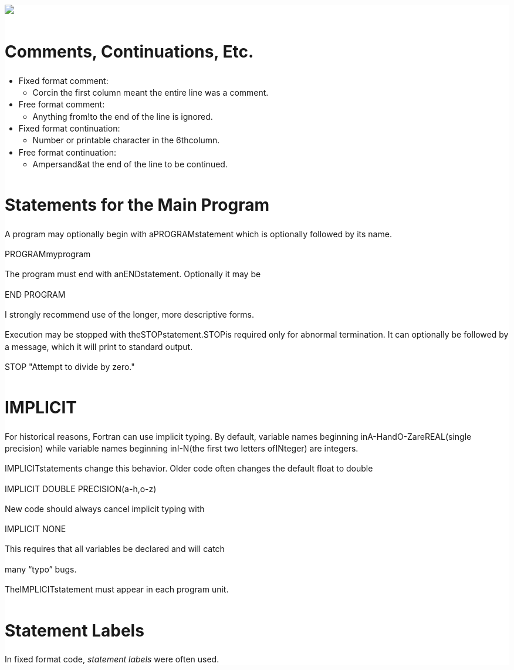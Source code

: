 <img src="img/Introduction to Fortran7.jpg" width=500px />

# Comments, Continuations, Etc.

* Fixed format comment:
  * Corcin the first column meant the entire line was a comment.
* Free format comment:
  * Anything from!to the end of the line is ignored.
* Fixed format continuation:
  * Number or printable character in the 6thcolumn.
* Free format continuation:
  * Ampersand&at the end of the line to be continued.

# Statements for the Main Program

A program may optionally begin with aPROGRAMstatement which is optionally followed by its name.

PROGRAMmyprogram

The program must end with anENDstatement.  Optionally it may be

END PROGRAM <name>

I strongly recommend use of the longer, more descriptive forms.

Execution may be stopped with theSTOPstatement.STOPis required only for abnormal termination.  It can optionally be followed by a message, which it will print to standard output.

STOP "Attempt to divide by zero."

# IMPLICIT

For historical reasons, Fortran can use implicit typing.  By default, variable names beginning inA-HandO-ZareREAL(single precision) while variable names beginning inI-N(the first two letters ofINteger) are integers.

IMPLICITstatements change this behavior.  Older code often changes the default float to double

IMPLICIT DOUBLE PRECISION(a-h,o-z)

New code should always cancel implicit typing with

IMPLICIT NONE

This requires that all variables be declared and will catch

many “typo” bugs.

TheIMPLICITstatement must appear in each program unit.

# Statement Labels

In fixed format code, _statement labels_ were often used.
